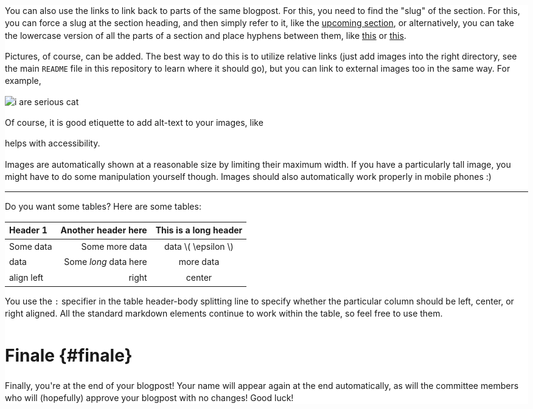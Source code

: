 You can also use the links to link back to parts of the same
blogpost. For this, you need to find the "slug" of the section. For
this, you can force a slug at the section heading, and then simply
refer to it, like the [upcoming section](#finale), or alternatively,
you can take the lowercase version of all the parts of a section and
place hyphens between them, like [this](#more-fun) or
[this](#another-section).

Pictures, of course, can be added. The best way to do this is to
utilize relative links (just add images into the right directory, see
the main `README` file in this repository to learn where it should
go), but you can link to external images too in the same way. For
example,

![i are serious cat](https://upload.wikimedia.org/wikipedia/commons/4/44/CatLolCatExample.jpg)

Of course, it is good etiquette to add alt-text to your images, like

helps with accessibility.

Images are automatically shown at a reasonable size by limiting their
maximum width. If you have a particularly tall image, you might have
to do some manipulation yourself though. Images should also
automatically work properly in mobile phones :)

---

Do you want some tables? Here are some tables:


| Header 1   | Another header here   | This is a long header |
|:---------- | ---------------------:|:---------------------:|
| Some data  | Some more data        | data \\( \epsilon \\) |
| data       | Some _long_ data here | more data             |
| align left |   right               | center                |

You use the `:` specifier in the table header-body splitting line to
specify whether the particular column should be left, center, or right
aligned. All the standard markdown elements continue to work within
the table, so feel free to use them.

# Finale {#finale}

Finally, you're at the end of your blogpost! Your name will appear
again at the end automatically, as will the committee members who will
(hopefully) approve your blogpost with no changes! Good luck!
